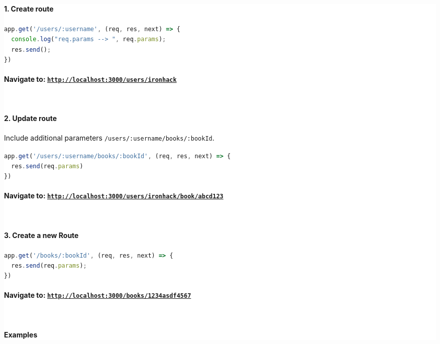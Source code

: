 

#### 1. Create route

```js
app.get('/users/:username', (req, res, next) => {
  console.log("req.params --> ", req.params);
  res.send();
})
```



#### Navigate to:	[`http://localhost:3000/users/ironhack`](http://localhost:3000/users/ironhack)





<br>



#### 2. Update route

Include additional parameters `/users/:username/books/:bookId`.

```js
app.get('/users/:username/books/:bookId', (req, res, next) => {
  res.send(req.params)
})
```



#### Navigate to:	[`http://localhost:3000/users/ironhack/book/abcd123`](http://localhost:3000/users/ironhack/book/abcd123)



<br>



#### 3. Create a new Route

```js
app.get('/books/:bookId', (req, res, next) => {
  res.send(req.params);
})
```



#### Navigate to:	[`http://localhost:3000/books/1234asdf4567`](http://localhost:3000/books/1234asdf4567)



<br>



#### Examples
